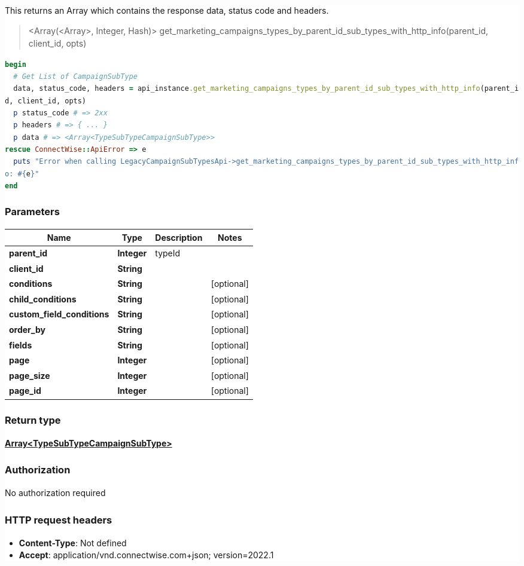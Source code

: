 This returns an Array which contains the response data, status code and headers.

> <Array(<Array<TypeSubTypeCampaignSubType>>, Integer, Hash)> get_marketing_campaigns_types_by_parent_id_sub_types_with_http_info(parent_id, client_id, opts)

```ruby
begin
  # Get List of CampaignSubType
  data, status_code, headers = api_instance.get_marketing_campaigns_types_by_parent_id_sub_types_with_http_info(parent_id, client_id, opts)
  p status_code # => 2xx
  p headers # => { ... }
  p data # => <Array<TypeSubTypeCampaignSubType>>
rescue ConnectWise::ApiError => e
  puts "Error when calling LegacyCampaignSubTypesApi->get_marketing_campaigns_types_by_parent_id_sub_types_with_http_info: #{e}"
end
```

### Parameters

| Name | Type | Description | Notes |
| ---- | ---- | ----------- | ----- |
| **parent_id** | **Integer** | typeId |  |
| **client_id** | **String** |  |  |
| **conditions** | **String** |  | [optional] |
| **child_conditions** | **String** |  | [optional] |
| **custom_field_conditions** | **String** |  | [optional] |
| **order_by** | **String** |  | [optional] |
| **fields** | **String** |  | [optional] |
| **page** | **Integer** |  | [optional] |
| **page_size** | **Integer** |  | [optional] |
| **page_id** | **Integer** |  | [optional] |

### Return type

[**Array&lt;TypeSubTypeCampaignSubType&gt;**](TypeSubTypeCampaignSubType.md)

### Authorization

No authorization required

### HTTP request headers

- **Content-Type**: Not defined
- **Accept**: application/vnd.connectwise.com+json; version=2022.1
